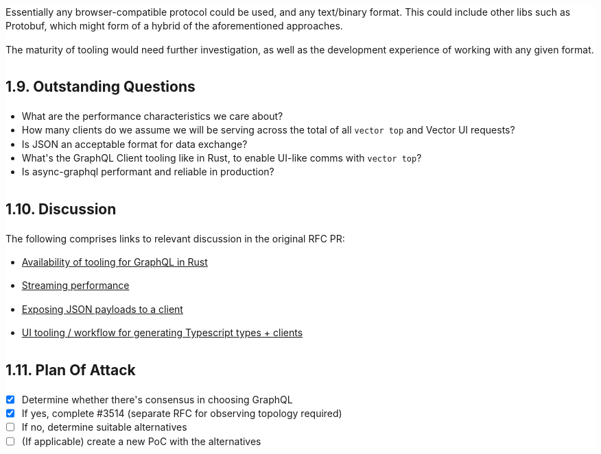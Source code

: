 Essentially any browser-compatible protocol could be used, and any text/binary format. This could include other libs such as Protobuf, which might form of a hybrid of the aforementioned approaches.

The maturity of tooling would need further investigation, as well as the development experience of working with any given format.

## 1.9. Outstanding Questions

- What are the performance characteristics we care about?
- How many clients do we assume we will be serving across the total of all `vector top` and Vector UI requests?
- Is JSON an acceptable format for data exchange?
- What's the GraphQL Client tooling like in Rust, to enable UI-like comms with `vector top`?
- Is async-graphql performant and reliable in production?

## 1.10. Discussion

The following comprises links to relevant discussion in the original RFC PR:

- [Availability of tooling for GraphQL in Rust](https://github.com/vectordotdev/vector/pull/3648#discussion_r480370094)

- [Streaming performance](https://github.com/vectordotdev/vector/pull/3648#discussion_r480371934)
- [Exposing JSON payloads to a client](https://github.com/vectordotdev/vector/pull/3648#discussion_r480372935)

- [UI tooling / workflow for generating Typescript types + clients](https://github.com/vectordotdev/vector/pull/3648#discussion_r480381451)

## 1.11. Plan Of Attack

- [x] Determine whether there's consensus in choosing GraphQL
- [x] If yes, complete #3514 (separate RFC for observing topology required)
- [ ] If no, determine suitable alternatives
- [ ] (If applicable) create a new PoC with the alternatives
